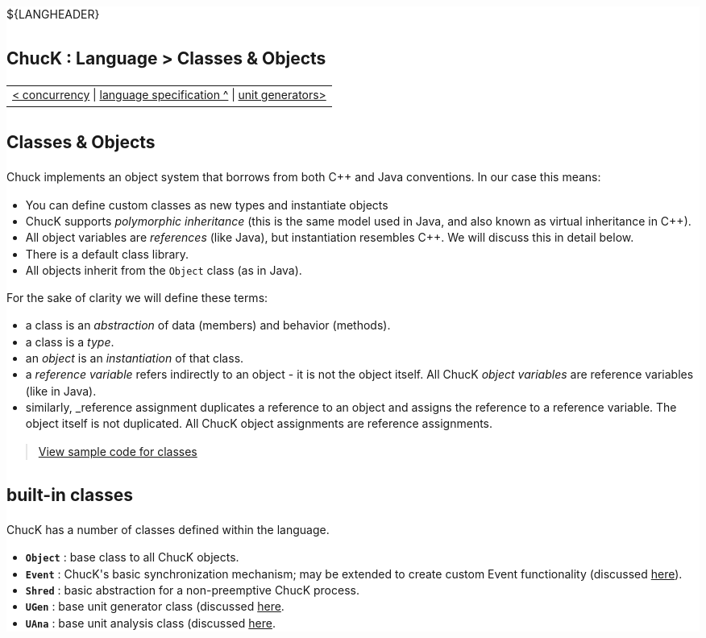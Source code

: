 ${LANGHEADER}

## ChucK : Language > Classes & Objects

<div class="chuck_nav">
<center>
 <table border="0"><tr><td>
  <div class="chuck_nav_bar">	
    <a href="./spork.md">&lt; concurrency</a>  |
    <a href="./index.md">language specification ^</a> | 
    <a href="./ugen.md">unit generators&gt;</a> 
  </div>
  </td></tr></table>
  </center>
</div>

<a id="intro"> </a>

## Classes & Objects

Chuck implements an object system that borrows from both C++ and Java 
conventions. In our case this means: 

* You can define custom classes as new types and instantiate objects
* ChucK supports _polymorphic inheritance_ (this is the same model used in Java, 
  and also known as virtual inheritance in C++).
* All object variables are _references_ (like Java), but instantiation resembles 
  C++. We will discuss this in detail below.
* There is a default class library.
* All objects inherit from the `Object` class (as in Java).

For the sake of clarity we will define these terms:

* a class is an _abstraction_ of data (members) and behavior (methods).
* a class is a _type_.
* an _object_ is an _instantiation_ of that class.
* a _reference variable_ refers indirectly to an object - it is not the 
  object itself. All ChucK _object variables_ are reference variables 
  (like in Java).
* similarly, _reference assignment duplicates a reference to an object and 
  assigns the reference to a reference variable.  The object itself is not 
  duplicated. All ChucK object assignments are reference assignments.

> [View sample code for classes](../examples/index.md#class)

<a id="base"> </a>

## built-in classes

ChucK has a number of classes defined within the language.

* __`Object`__ : base class to all ChucK objects.
* __`Event`__ : ChucK's basic synchronization mechanism; may be extended to 
  create custom Event functionality (discussed [here](./event.md")).
* __`Shred`__ : basic abstraction for a non-preemptive ChucK process.
* __`UGen`__ : base unit generator class (discussed [here](./ugen.md).
* __`UAna`__ : base unit analysis class (discussed [here](./uana.md).
